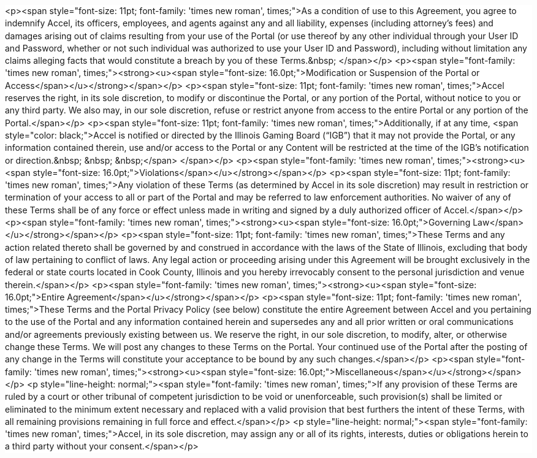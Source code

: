  &lt;p&gt;&lt;span style=&quot;font-size: 11pt; font-family: &apos;times new roman&apos;, times;&quot;&gt;As a condition of use to this Agreement, you agree to indemnify Accel, its officers, employees, and agents against any and all liability, expenses (including attorney’s fees) and damages arising out of claims resulting from your use of the Portal (or use thereof by any other individual through your User ID and Password, whether or not such individual was authorized to use your User ID and Password), including without limitation any claims alleging facts that would constitute a breach by you of these Terms.&amp;nbsp; &lt;/span&gt;&lt;/p&gt; 
 &lt;p&gt;&lt;span style=&quot;font-family: &apos;times new roman&apos;, times;&quot;&gt;&lt;strong&gt;&lt;u&gt;&lt;span style=&quot;font-size: 16.0pt;&quot;&gt;Modification or Suspension of the Portal or Access&lt;/span&gt;&lt;/u&gt;&lt;/strong&gt;&lt;/span&gt;&lt;/p&gt; 
 &lt;p&gt;&lt;span style=&quot;font-size: 11pt; font-family: &apos;times new roman&apos;, times;&quot;&gt;Accel reserves the right, in its sole discretion, to modify or discontinue the Portal, or any portion of the Portal, without notice to you or any third party. We also may, in our sole discretion, refuse or restrict anyone from access to the entire Portal or any portion of the Portal.&lt;/span&gt;&lt;/p&gt; 
 &lt;p&gt;&lt;span style=&quot;font-size: 11pt; font-family: &apos;times new roman&apos;, times;&quot;&gt;Additionally, if at any time, &lt;span style=&quot;color: black;&quot;&gt;Accel is notified or directed by the Illinois Gaming Board (“IGB”) that it may not provide the Portal, or any information contained therein, use and/or access to the Portal or any Content will be restricted at the time of the IGB’s notification or direction.&amp;nbsp; &amp;nbsp; &amp;nbsp;&lt;/span&gt; &lt;/span&gt;&lt;/p&gt; 
 &lt;p&gt;&lt;span style=&quot;font-family: &apos;times new roman&apos;, times;&quot;&gt;&lt;strong&gt;&lt;u&gt;&lt;span style=&quot;font-size: 16.0pt;&quot;&gt;Violations&lt;/span&gt;&lt;/u&gt;&lt;/strong&gt;&lt;/span&gt;&lt;/p&gt; 
 &lt;p&gt;&lt;span style=&quot;font-size: 11pt; font-family: &apos;times new roman&apos;, times;&quot;&gt;Any violation of these Terms (as determined by Accel in its sole discretion) may result in restriction or termination of your access to all or part of the Portal and may be referred to law enforcement authorities. No waiver of any of these Terms shall be of any force or effect unless made in writing and signed by a duly authorized officer of Accel.&lt;/span&gt;&lt;/p&gt; 
 &lt;p&gt;&lt;span style=&quot;font-family: &apos;times new roman&apos;, times;&quot;&gt;&lt;strong&gt;&lt;u&gt;&lt;span style=&quot;font-size: 16.0pt;&quot;&gt;Governing Law&lt;/span&gt;&lt;/u&gt;&lt;/strong&gt;&lt;/span&gt;&lt;/p&gt; 
 &lt;p&gt;&lt;span style=&quot;font-size: 11pt; font-family: &apos;times new roman&apos;, times;&quot;&gt;These Terms and any action related thereto shall be governed by and construed in accordance with the laws of the State of Illinois, excluding that body of law pertaining to conflict of laws. Any legal action or proceeding arising under this Agreement will be brought exclusively in the federal or state courts located in Cook County, Illinois and you hereby irrevocably consent to the personal jurisdiction and venue therein.&lt;/span&gt;&lt;/p&gt; 
 &lt;p&gt;&lt;span style=&quot;font-family: &apos;times new roman&apos;, times;&quot;&gt;&lt;strong&gt;&lt;u&gt;&lt;span style=&quot;font-size: 16.0pt;&quot;&gt;Entire Agreement&lt;/span&gt;&lt;/u&gt;&lt;/strong&gt;&lt;/span&gt;&lt;/p&gt; 
 &lt;p&gt;&lt;span style=&quot;font-size: 11pt; font-family: &apos;times new roman&apos;, times;&quot;&gt;These Terms and the Portal Privacy Policy (see below) constitute the entire Agreement between Accel and you pertaining to the use of the Portal and any information contained herein and supersedes any and all prior written or oral communications and/or agreements previously existing between us. We reserve the right, in our sole discretion, to modify, alter, or otherwise change these Terms. We will post any changes to these Terms on the Portal. Your continued use of the Portal after the posting of any change in the Terms will constitute your acceptance to be bound by any such changes.&lt;/span&gt;&lt;/p&gt; 
 &lt;p&gt;&lt;span style=&quot;font-family: &apos;times new roman&apos;, times;&quot;&gt;&lt;strong&gt;&lt;u&gt;&lt;span style=&quot;font-size: 16.0pt;&quot;&gt;Miscellaneous&lt;/span&gt;&lt;/u&gt;&lt;/strong&gt;&lt;/span&gt;&lt;/p&gt; 
 &lt;p style=&quot;line-height: normal;&quot;&gt;&lt;span style=&quot;font-family: &apos;times new roman&apos;, times;&quot;&gt;If any provision of these Terms are ruled by a court or other tribunal of competent jurisdiction to be void or unenforceable, such provision(s) shall be limited or eliminated to the minimum extent necessary and replaced with a valid provision that best furthers the intent of these Terms, with all remaining provisions remaining in full force and effect.&lt;/span&gt;&lt;/p&gt; 
 &lt;p style=&quot;line-height: normal;&quot;&gt;&lt;span style=&quot;font-family: &apos;times new roman&apos;, times;&quot;&gt;Accel, in its sole discretion, may assign any or all of its rights, interests, duties or obligations herein to a third party without your consent.&lt;/span&gt;&lt;/p&gt; 